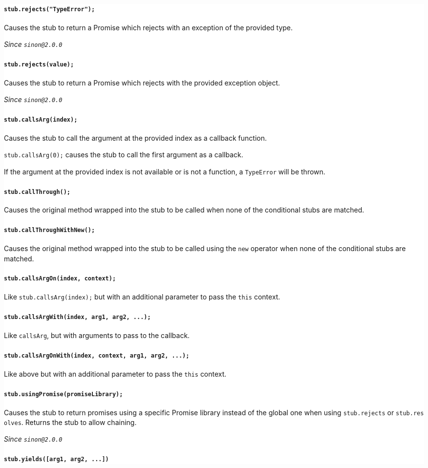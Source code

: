 #### `stub.rejects("TypeError");`

Causes the stub to return a Promise which rejects with an exception of the provided type.

_Since `sinon@2.0.0`_

#### `stub.rejects(value);`

Causes the stub to return a Promise which rejects with the provided exception object.

_Since `sinon@2.0.0`_

#### `stub.callsArg(index);`

Causes the stub to call the argument at the provided index as a callback function.

`stub.callsArg(0);` causes the stub to call the first argument as a callback.

If the argument at the provided index is not available or is not a function,
a `TypeError` will be thrown.

#### `stub.callThrough();`

Causes the original method wrapped into the stub to be called when none of the conditional stubs are matched.

<div data-example-id="stubs-8-call-through"></div>

#### `stub.callThroughWithNew();`

Causes the original method wrapped into the stub to be called using the `new` operator when none of the conditional stubs are matched.

<div data-example-id="stubs-9-call-through-with-new"></div>

#### `stub.callsArgOn(index, context);`

Like `stub.callsArg(index);` but with an additional parameter to pass the `this` context.

#### `stub.callsArgWith(index, arg1, arg2, ...);`

Like `callsArg`, but with arguments to pass to the callback.

#### `stub.callsArgOnWith(index, context, arg1, arg2, ...);`

Like above but with an additional parameter to pass the `this` context.

#### `stub.usingPromise(promiseLibrary);`

Causes the stub to return promises using a specific Promise library instead of
the global one when using `stub.rejects` or `stub.resolves`. Returns the stub
to allow chaining.

<div data-example-id="stubs-10-use-promise-library"></div>

_Since `sinon@2.0.0`_

#### `stub.yields([arg1, arg2, ...])`


[pubsubjs]: https://github.com/mroderick/pubsubjs
